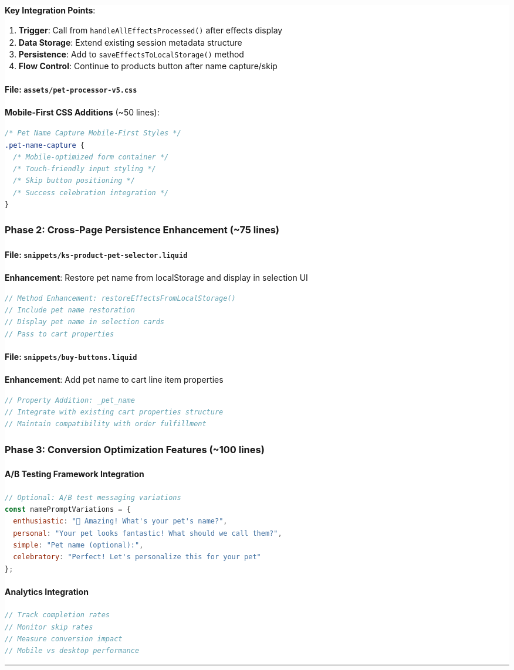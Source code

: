 **Key Integration Points**:
1. **Trigger**: Call from `handleAllEffectsProcessed()` after effects display
2. **Data Storage**: Extend existing session metadata structure
3. **Persistence**: Add to `saveEffectsToLocalStorage()` method
4. **Flow Control**: Continue to products button after name capture/skip

#### File: `assets/pet-processor-v5.css`
**Mobile-First CSS Additions** (~50 lines):

```css
/* Pet Name Capture Mobile-First Styles */
.pet-name-capture {
  /* Mobile-optimized form container */
  /* Touch-friendly input styling */
  /* Skip button positioning */
  /* Success celebration integration */
}
```

### Phase 2: Cross-Page Persistence Enhancement (~75 lines)

#### File: `snippets/ks-product-pet-selector.liquid`
**Enhancement**: Restore pet name from localStorage and display in selection UI

```javascript
// Method Enhancement: restoreEffectsFromLocalStorage()
// Include pet name restoration
// Display pet name in selection cards
// Pass to cart properties
```

#### File: `snippets/buy-buttons.liquid`
**Enhancement**: Add pet name to cart line item properties

```javascript
// Property Addition: _pet_name
// Integrate with existing cart properties structure
// Maintain compatibility with order fulfillment
```

### Phase 3: Conversion Optimization Features (~100 lines)

#### A/B Testing Framework Integration
```javascript
// Optional: A/B test messaging variations
const namePromptVariations = {
  enthusiastic: "🎉 Amazing! What's your pet's name?",
  personal: "Your pet looks fantastic! What should we call them?",
  simple: "Pet name (optional):",
  celebratory: "Perfect! Let's personalize this for your pet"
};
```

#### Analytics Integration
```javascript
// Track completion rates
// Monitor skip rates
// Measure conversion impact
// Mobile vs desktop performance
```

---